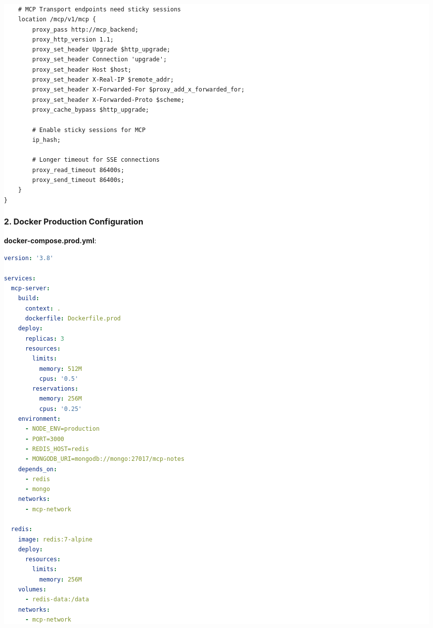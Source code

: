 ```nginx
    # MCP Transport endpoints need sticky sessions
    location /mcp/v1/mcp {
        proxy_pass http://mcp_backend;
        proxy_http_version 1.1;
        proxy_set_header Upgrade $http_upgrade;
        proxy_set_header Connection 'upgrade';
        proxy_set_header Host $host;
        proxy_set_header X-Real-IP $remote_addr;
        proxy_set_header X-Forwarded-For $proxy_add_x_forwarded_for;
        proxy_set_header X-Forwarded-Proto $scheme;
        proxy_cache_bypass $http_upgrade;
        
        # Enable sticky sessions for MCP
        ip_hash;
        
        # Longer timeout for SSE connections
        proxy_read_timeout 86400s;
        proxy_send_timeout 86400s;
    }
}
```

### 2. Docker Production Configuration

**docker-compose.prod.yml**:
```yaml
version: '3.8'

services:
  mcp-server:
    build:
      context: .
      dockerfile: Dockerfile.prod
    deploy:
      replicas: 3
      resources:
        limits:
          memory: 512M
          cpus: '0.5'
        reservations:
          memory: 256M
          cpus: '0.25'
    environment:
      - NODE_ENV=production
      - PORT=3000
      - REDIS_HOST=redis
      - MONGODB_URI=mongodb://mongo:27017/mcp-notes
    depends_on:
      - redis
      - mongo
    networks:
      - mcp-network

  redis:
    image: redis:7-alpine
    deploy:
      resources:
        limits:
          memory: 256M
    volumes:
      - redis-data:/data
    networks:
      - mcp-network
```